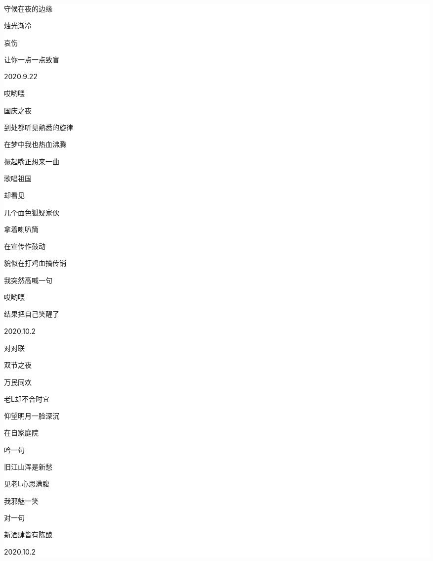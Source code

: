 守候在夜的边缘

烛光渐冷

哀伤

让你一点一点致盲

2020.9.22

哎哟喂

国庆之夜

到处都听见熟悉的旋律

在梦中我也热血沸腾

撅起嘴正想来一曲

歌唱祖国

却看见

几个面色狐疑家伙

拿着喇叭筒

在宣传作鼓动

貌似在打鸡血搞传销

我突然高喊一句

哎哟喂

结果把自己笑醒了

2020.10.2

对对联

双节之夜

万民同欢

老L却不合时宜

仰望明月一脸深沉

在自家庭院

吟一句

旧江山浑是新愁

见老L心思满腹

我邪魅一笑

对一句

新酒肆皆有陈酿

2020.10.2
